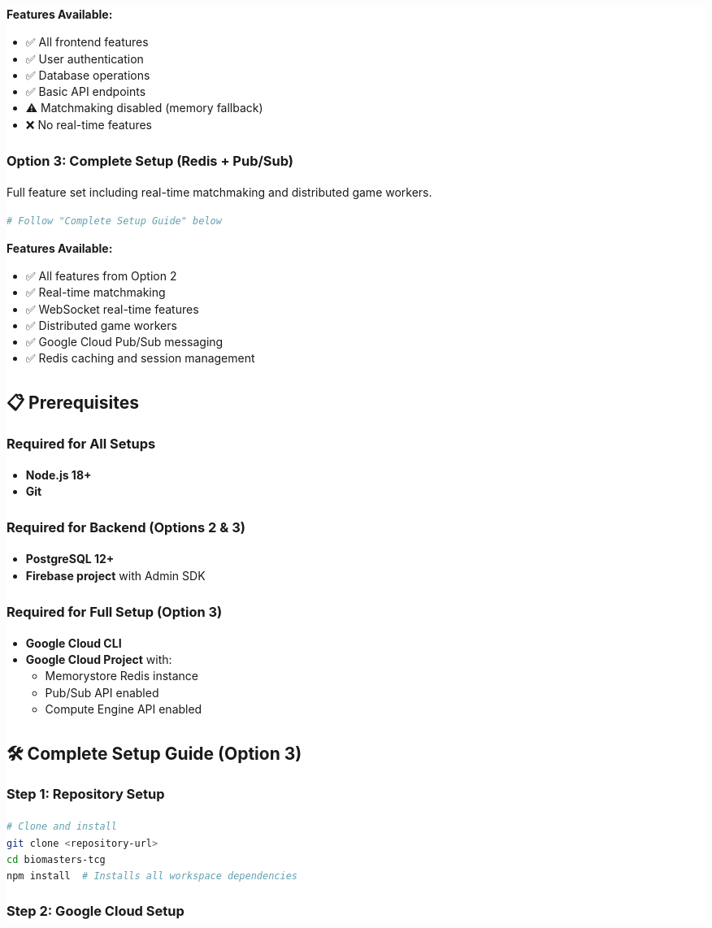 **Features Available:**
- ✅ All frontend features
- ✅ User authentication
- ✅ Database operations
- ✅ Basic API endpoints
- ⚠️ Matchmaking disabled (memory fallback)
- ❌ No real-time features

### Option 3: Complete Setup (Redis + Pub/Sub)
Full feature set including real-time matchmaking and distributed game workers.

```bash
# Follow "Complete Setup Guide" below
```

**Features Available:**
- ✅ All features from Option 2
- ✅ Real-time matchmaking
- ✅ WebSocket real-time features
- ✅ Distributed game workers
- ✅ Google Cloud Pub/Sub messaging
- ✅ Redis caching and session management

## 📋 Prerequisites

### Required for All Setups
- **Node.js 18+**
- **Git**

### Required for Backend (Options 2 & 3)
- **PostgreSQL 12+**
- **Firebase project** with Admin SDK

### Required for Full Setup (Option 3)
- **Google Cloud CLI**
- **Google Cloud Project** with:
  - Memorystore Redis instance
  - Pub/Sub API enabled
  - Compute Engine API enabled

## 🛠️ Complete Setup Guide (Option 3)

### Step 1: Repository Setup
```bash
# Clone and install
git clone <repository-url>
cd biomasters-tcg
npm install  # Installs all workspace dependencies
```

### Step 2: Google Cloud Setup
